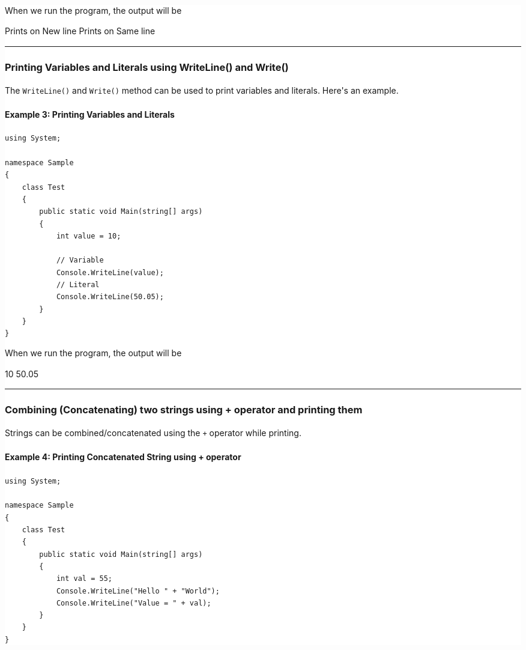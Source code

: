 When we run the program, the output will be

Prints on
New line
Prints on Same line

---

### Printing Variables and Literals using WriteLine() and Write()

The `WriteLine()` and `Write()` method can be used to print variables and literals. Here's an example.

#### Example 3: Printing Variables and Literals

```
using System;
 
namespace Sample
{
	class Test
	{
		public static void Main(string[] args)
		{
			int value = 10;

			// Variable
			Console.WriteLine(value);
			// Literal
			Console.WriteLine(50.05);
		}
	}
}
```

When we run the program, the output will be

10
50.05

---

### Combining (Concatenating) two strings using + operator and printing them

Strings can be combined/concatenated using the `+` operator while printing.

#### Example 4: Printing Concatenated String using + operator

```
using System;
 
namespace Sample
{
	class Test
	{
		public static void Main(string[] args)
		{
			int val = 55;
			Console.WriteLine("Hello " + "World");
			Console.WriteLine("Value = " + val);
		}
	}
}
```
